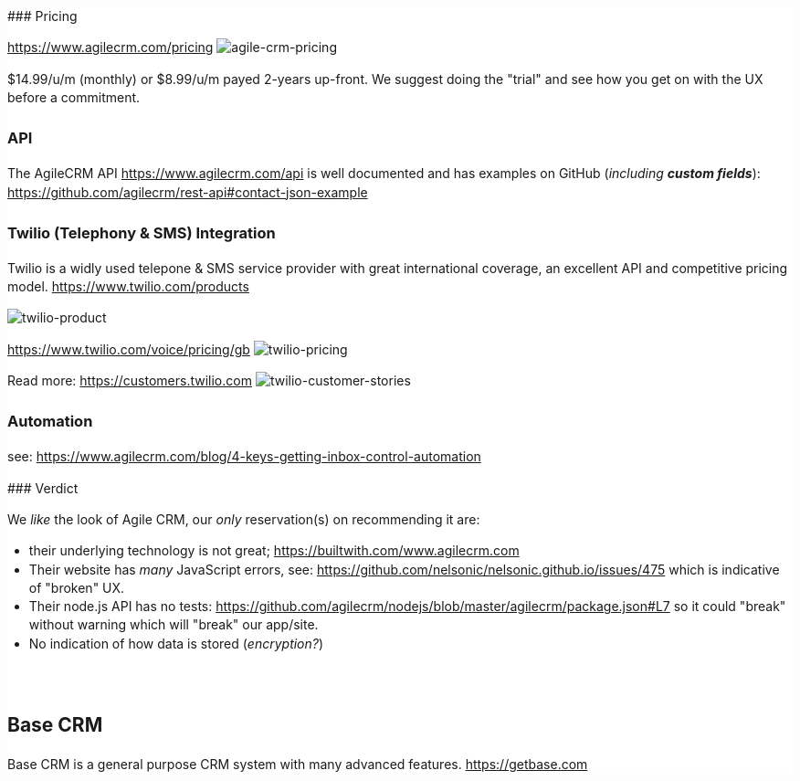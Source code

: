 ### Pricing

https://www.agilecrm.com/pricing
![agile-crm-pricing](https://user-images.githubusercontent.com/194400/40968815-586fbd88-68ae-11e8-9d0a-aa3fbb50917a.png)

$14.99/u/m (monthly) or $8.99/u/m payed 2-years up-front.
We suggest doing the "trial" and see how you get on with the UX
before a commitment.

### API

The AgileCRM API https://www.agilecrm.com/api is well documented
and has examples on GitHub (_including **custom fields**_):
https://github.com/agilecrm/rest-api#contact-json-example


### Twilio (Telephony & SMS) Integration

Twilio is a widly used telepone & SMS service provider
with great international coverage, an excellent API
and competitive pricing model. https://www.twilio.com/products

![twilio-product](https://user-images.githubusercontent.com/194400/40984319-7c0b8bc0-68d9-11e8-99bc-ee1512fd647a.png)

https://www.twilio.com/voice/pricing/gb
![twilio-pricing](https://user-images.githubusercontent.com/194400/40983725-265de84a-68d8-11e8-9579-5962a122aecb.png)

Read more: https://customers.twilio.com
![twilio-customer-stories](https://user-images.githubusercontent.com/194400/40984360-9d29ac2e-68d9-11e8-8f1c-0ba95eea744d.png)

### Automation

see: https://www.agilecrm.com/blog/4-keys-getting-inbox-control-automation

### Verdict

We _like_ the look of Agile CRM,
our _only_ reservation(s) on recommending it are:
+ their underlying technology is not great; https://builtwith.com/www.agilecrm.com
+ Their website has _many_ JavaScript errors, see: https://github.com/nelsonic/nelsonic.github.io/issues/475
which is indicative of "broken" UX.
+ Their node.js API has no tests: https://github.com/agilecrm/nodejs/blob/master/agilecrm/package.json#L7
so it could "break" without warning which will "break" our app/site.
+ No indication of how data is stored (_encryption?_)

<br />

## Base CRM

Base CRM is a general purpose CRM system with many advanced features.
https://getbase.com
